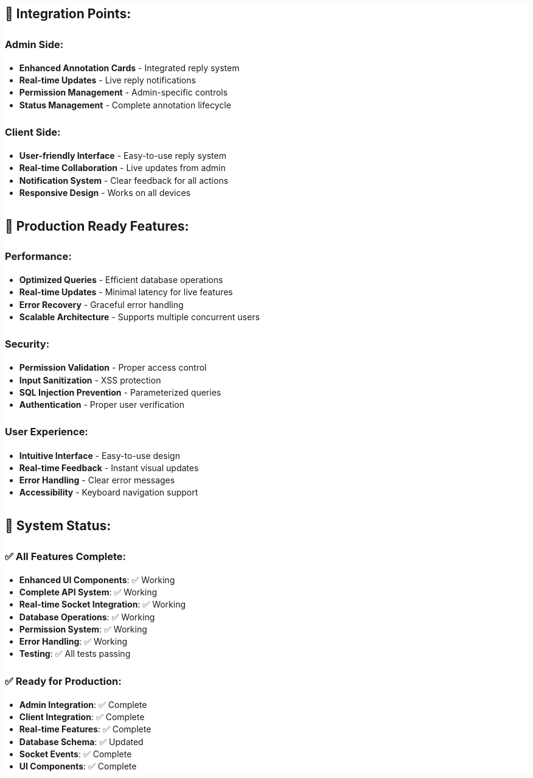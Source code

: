 ## 📱 **Integration Points:**

### **Admin Side:**
- **Enhanced Annotation Cards** - Integrated reply system
- **Real-time Updates** - Live reply notifications
- **Permission Management** - Admin-specific controls
- **Status Management** - Complete annotation lifecycle

### **Client Side:**
- **User-friendly Interface** - Easy-to-use reply system
- **Real-time Collaboration** - Live updates from admin
- **Notification System** - Clear feedback for all actions
- **Responsive Design** - Works on all devices

## 🚀 **Production Ready Features:**

### **Performance:**
- **Optimized Queries** - Efficient database operations
- **Real-time Updates** - Minimal latency for live features
- **Error Recovery** - Graceful error handling
- **Scalable Architecture** - Supports multiple concurrent users

### **Security:**
- **Permission Validation** - Proper access control
- **Input Sanitization** - XSS protection
- **SQL Injection Prevention** - Parameterized queries
- **Authentication** - Proper user verification

### **User Experience:**
- **Intuitive Interface** - Easy-to-use design
- **Real-time Feedback** - Instant visual updates
- **Error Handling** - Clear error messages
- **Accessibility** - Keyboard navigation support

## 🎉 **System Status:**

### **✅ All Features Complete:**
- **Enhanced UI Components**: ✅ Working
- **Complete API System**: ✅ Working
- **Real-time Socket Integration**: ✅ Working
- **Database Operations**: ✅ Working
- **Permission System**: ✅ Working
- **Error Handling**: ✅ Working
- **Testing**: ✅ All tests passing

### **✅ Ready for Production:**
- **Admin Integration**: ✅ Complete
- **Client Integration**: ✅ Complete
- **Real-time Features**: ✅ Complete
- **Database Schema**: ✅ Updated
- **Socket Events**: ✅ Complete
- **UI Components**: ✅ Complete
